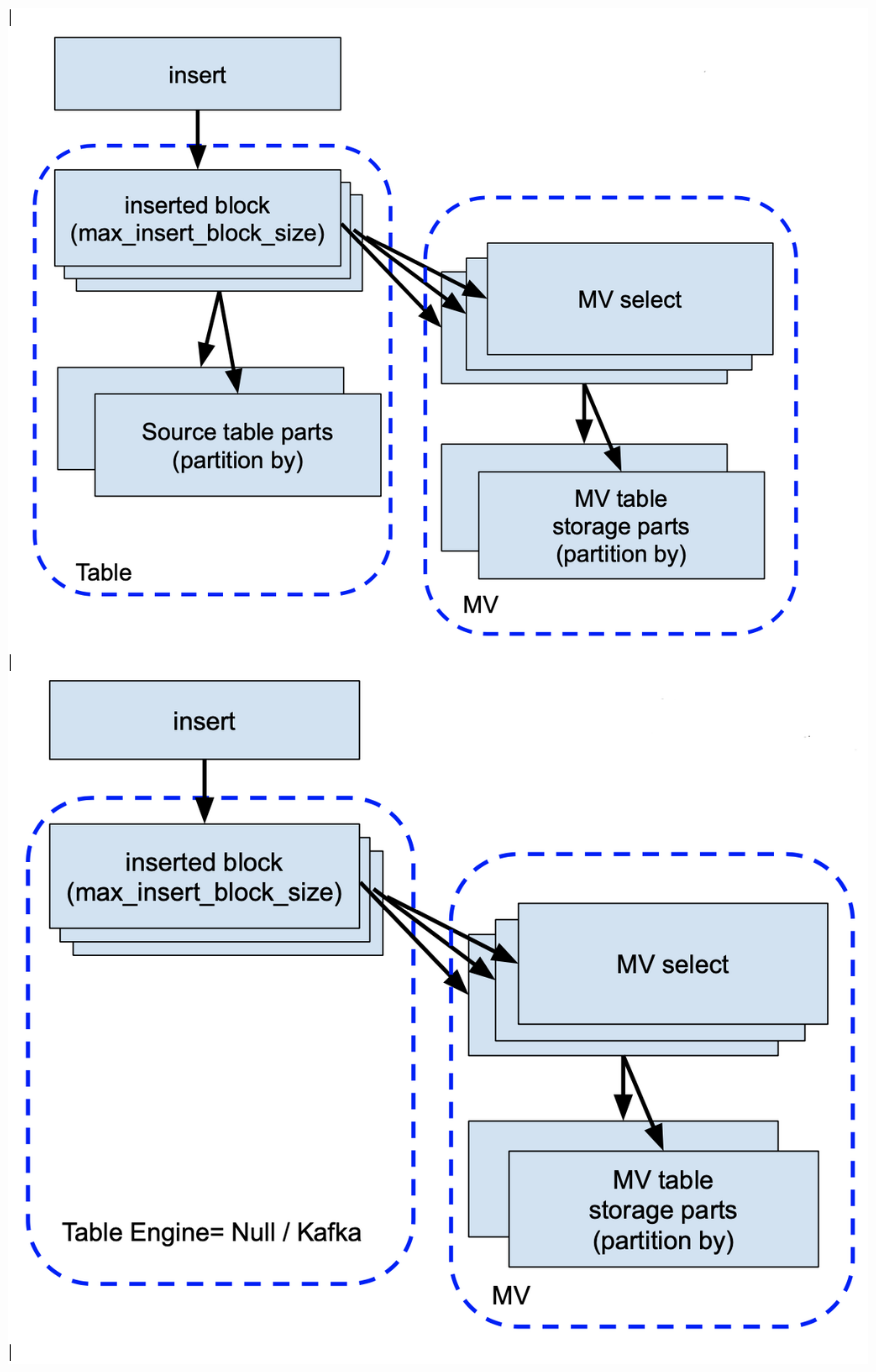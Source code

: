 |![height:300px](../assets/img/master-clickhouse-mv/mv-insert1.png) | ![height:300px](../assets/img/master-clickhouse-mv/mv-insert2.png) |